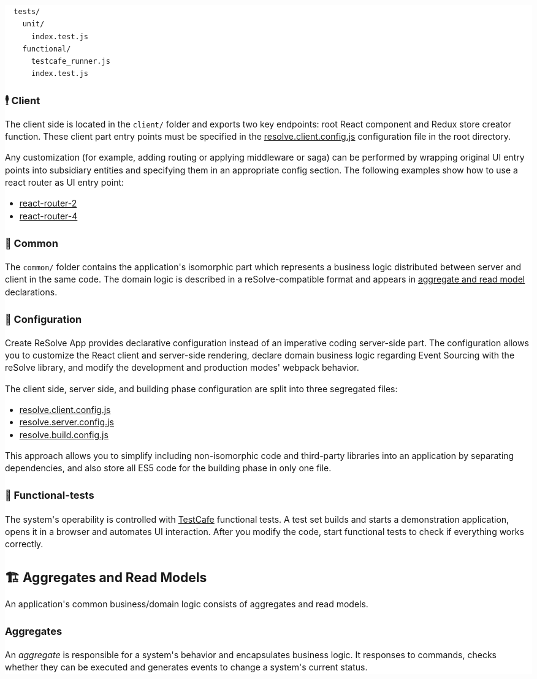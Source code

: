 ```
  tests/
    unit/
      index.test.js
    functional/
      testcafe_runner.js
      index.test.js
```

### **🕴 Client**
The client side is located in the `client/` folder and exports two key endpoints: root React component and Redux store creator function. These client part entry points must be specified in the [resolve.client.config.js](#client-config) configuration file in the root directory.

Any customization (for example, adding routing or applying middleware or saga) can be performed by wrapping original UI entry points into subsidiary entities and specifying them in an appropriate config section. The following examples show how to use a react router as UI entry point:
* [react-router-2](../../../../examples/resolve-scripts-with-router-2)
* [react-router-4](../../../../examples/resolve-scripts-with-router-4)

### **🔗 Common**
The `common/` folder contains the application's isomorphic part which represents a business logic distributed between server and client in the same code. The domain logic is described in a reSolve-compatible format and appears in [aggregate and read model](#️-aggregates-and-read-models) declarations.

### **📝 Configuration**
Create ReSolve App provides declarative configuration instead of an imperative coding server-side part. The configuration allows you to customize the React client and server-side rendering, declare domain business logic regarding Event Sourcing with the reSolve library, and modify the development and production modes' webpack behavior.

The client side, server side, and building phase configuration are split into three segregated files:
* [resolve.client.config.js](#client-config)
* [resolve.server.config.js](#server-config)
* [resolve.build.config.js](#build-config)

This approach allows you to simplify including non-isomorphic code and third-party libraries into an application by separating dependencies, and also store all ES5 code for the building phase in only one file.

### **🚦 Functional-tests**
The system's operability is controlled with [TestCafe](http://devexpress.github.io/testcafe/documentation/using-testcafe/) functional tests. A test set builds and starts a demonstration application, opens it in a browser and automates UI interaction. After you modify the code, start functional tests to check if everything works correctly.

## **🏗️ Aggregates and Read Models**
An application's common business/domain logic consists of aggregates and read models.
### **Aggregates**
An *aggregate* is responsible for a system's behavior and encapsulates business logic. It responses to commands, checks whether they can be executed and generates events to change a system's current status.
